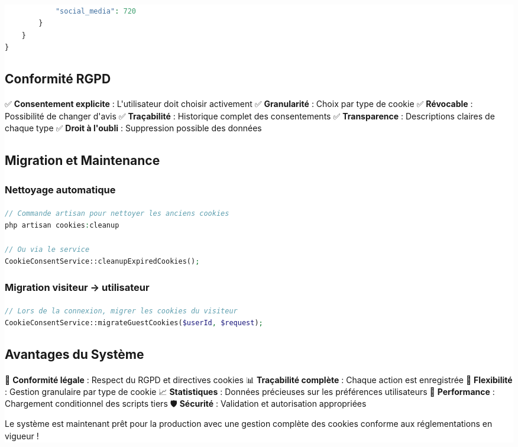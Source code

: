 ```php
            "social_media": 720
        }
    }
}
```

## Conformité RGPD

✅ **Consentement explicite** : L'utilisateur doit choisir activement
✅ **Granularité** : Choix par type de cookie
✅ **Révocable** : Possibilité de changer d'avis
✅ **Traçabilité** : Historique complet des consentements
✅ **Transparence** : Descriptions claires de chaque type
✅ **Droit à l'oubli** : Suppression possible des données

## Migration et Maintenance

### Nettoyage automatique
```php
// Commande artisan pour nettoyer les anciens cookies
php artisan cookies:cleanup

// Ou via le service
CookieConsentService::cleanupExpiredCookies();
```

### Migration visiteur → utilisateur
```php
// Lors de la connexion, migrer les cookies du visiteur
CookieConsentService::migrateGuestCookies($userId, $request);
```

## Avantages du Système

🎯 **Conformité légale** : Respect du RGPD et directives cookies
📊 **Traçabilité complète** : Chaque action est enregistrée
🔧 **Flexibilité** : Gestion granulaire par type de cookie
📈 **Statistiques** : Données précieuses sur les préférences utilisateurs
🚀 **Performance** : Chargement conditionnel des scripts tiers
🛡️ **Sécurité** : Validation et autorisation appropriées

Le système est maintenant prêt pour la production avec une gestion complète des cookies conforme aux réglementations en vigueur !
